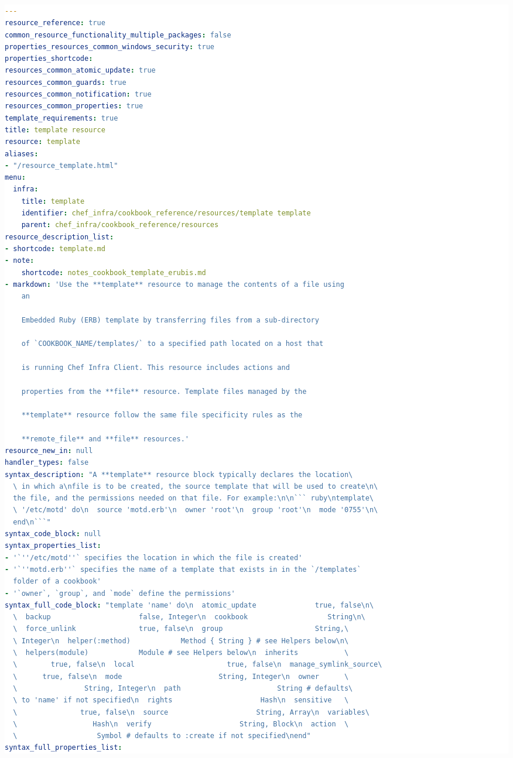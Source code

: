 ```yaml
---
resource_reference: true
common_resource_functionality_multiple_packages: false
properties_resources_common_windows_security: true
properties_shortcode: 
resources_common_atomic_update: true
resources_common_guards: true
resources_common_notification: true
resources_common_properties: true
template_requirements: true
title: template resource
resource: template
aliases:
- "/resource_template.html"
menu:
  infra:
    title: template
    identifier: chef_infra/cookbook_reference/resources/template template
    parent: chef_infra/cookbook_reference/resources
resource_description_list:
- shortcode: template.md
- note:
    shortcode: notes_cookbook_template_erubis.md
- markdown: 'Use the **template** resource to manage the contents of a file using
    an

    Embedded Ruby (ERB) template by transferring files from a sub-directory

    of `COOKBOOK_NAME/templates/` to a specified path located on a host that

    is running Chef Infra Client. This resource includes actions and

    properties from the **file** resource. Template files managed by the

    **template** resource follow the same file specificity rules as the

    **remote_file** and **file** resources.'
resource_new_in: null
handler_types: false
syntax_description: "A **template** resource block typically declares the location\
  \ in which a\nfile is to be created, the source template that will be used to create\n\
  the file, and the permissions needed on that file. For example:\n\n``` ruby\ntemplate\
  \ '/etc/motd' do\n  source 'motd.erb'\n  owner 'root'\n  group 'root'\n  mode '0755'\n\
  end\n```"
syntax_code_block: null
syntax_properties_list:
- '`''/etc/motd''` specifies the location in which the file is created'
- '`''motd.erb''` specifies the name of a template that exists in in the `/templates`
  folder of a cookbook'
- '`owner`, `group`, and `mode` define the permissions'
syntax_full_code_block: "template 'name' do\n  atomic_update              true, false\n\
  \  backup                     false, Integer\n  cookbook                   String\n\
  \  force_unlink               true, false\n  group                      String,\
  \ Integer\n  helper(:method)            Method { String } # see Helpers below\n\
  \  helpers(module)            Module # see Helpers below\n  inherits           \
  \        true, false\n  local                      true, false\n  manage_symlink_source\
  \      true, false\n  mode                       String, Integer\n  owner      \
  \                String, Integer\n  path                       String # defaults\
  \ to 'name' if not specified\n  rights                     Hash\n  sensitive   \
  \               true, false\n  source                     String, Array\n  variables\
  \                  Hash\n  verify                     String, Block\n  action  \
  \                   Symbol # defaults to :create if not specified\nend"
syntax_full_properties_list:
```